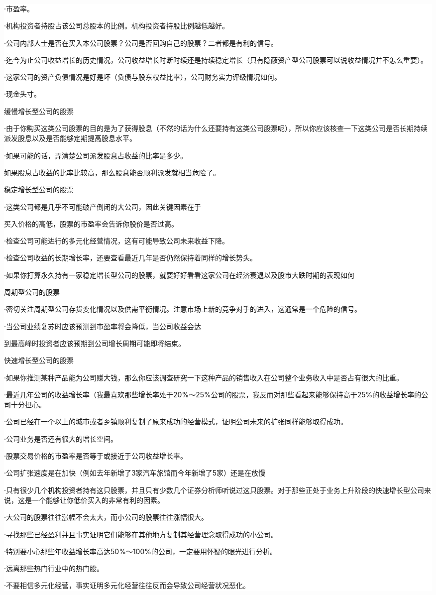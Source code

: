 ·市盈率。

·机构投资者持股占该公司总股本的比例。机构投资者持股比例越低越好。

·公司内部人士是否在买入本公司股票？公司是否回购自己的股票？二者都是有利的信号。

·迄今为止公司收益增长的历史情况，公司收益增长时断时续还是持续稳定增长（只有隐蔽资产型公司股票可以说收益情况并不怎么重要）。

·这家公司的资产负债情况是好是坏（负债与股东权益比率），公司财务实力评级情况如何。

·现金头寸。

缓慢增长型公司的股票

·由于你购买这类公司股票的目的是为了获得股息（不然的话为什么还要持有这类公司股票呢），所以你应该核查一下这类公司是否长期持续派发股息以及是否能够定期提高股息水平。

·如果可能的话，弄清楚公司派发股息占收益的比率是多少。

如果股息占收益的比率比较高，那么股息能否顺利派发就相当危险了。

稳定增长型公司的股票

·这类公司都是几乎不可能破产倒闭的大公司，因此关键因素在于

买入价格的高低，股票的市盈率会告诉你股价是否过高。

·检查公司可能进行的多元化经营情况，这有可能导致公司未来收益下降。

·检查公司收益的长期增长率，还要查看最近几年是否仍然保持着同样的增长势头。

·如果你打算永久持有一家稳定增长型公司的股票，就要好好看看这家公司在经济衰退以及股市大跌时期的表现如何

周期型公司的股票

·密切关注周期型公司存货变化情况以及供需平衡情况。注意市场上新的竞争对手的进入，这通常是一个危险的信号。

·当公司业绩复苏时应该预测到市盈率将会降低，当公司收益会达

到最高峰时投资者应该预期到公司增长周期可能即将结束。

快速增长型公司的股票

·如果你推测某种产品能为公司赚大钱，那么你应该调查研究一下这种产品的销售收入在公司整个业务收入中是否占有很大的比重。

·最近几年公司的收益增长率（我最喜欢那些增长率处于20%～25%公司的股票，我反而对那些看起来能够保持高于25%的收益增长率的公司十分担心。

·公司已经在一个以上的城市或者乡镇顺利复制了原来成功的经营模式，证明公司未来的扩张同样能够取得成功。

·公司业务是否还有很大的增长空间。

·股票交易价格的市盈率是否等于或接近于公司收益增长率。

·公司扩张速度是在加快（例如去年新增了3家汽车旅馆而今年新增了5家）还是在放慢

·只有很少几个机构投资者持有这只股票，并且只有少数几个证券分析师听说过这只股票。对于那些正处于业务上升阶段的快速增长型公司来说，这是一个能够让你低价买入的非常有利的因素。

·大公司的股票往往涨幅不会太大，而小公司的股票往往涨幅很大。

·寻找那些已经盈利并且事实证明它们能够在其他地方复制其经营理念取得成功的小公司。

·特别要小心那些年收益增长率高达50%～100%的公司，一定要用怀疑的眼光进行分析。

·远离那些热门行业中的热门股。

·不要相信多元化经营，事实证明多元化经营往往反而会导致公司经营状况恶化。
